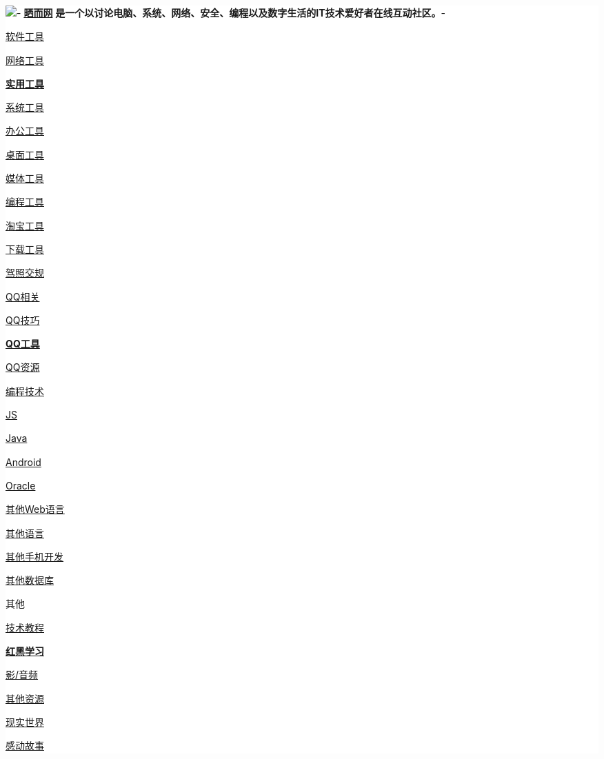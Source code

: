 [![](http://www.eqishare.com/p_w_picpath/wind85/logo.png)](http://www.eqishare.com/)-
[**晒而网**](http://www.eqishare.com/) **是一个以讨论电脑、系统、网络、安全、编程以及数字生活的****IT****技术爱好者在线互动社区。**-

[软件工具](http://www.eqishare.com/thread.php?fid=3)

[网络工具](http://www.eqishare.com/thread.php?fid=3&type=60#tabA)

[**实用工具**](http://www.eqishare.com/thread.php?fid=3&type=60&type=61#tabA)

[系统工具](http://www.eqishare.com/thread.php?fid=3&type=61&type=62#tabA)

[办公工具](http://www.eqishare.com/thread.php?fid=3&type=62&type=63#tabA)

[桌面工具](http://www.eqishare.com/thread.php?fid=3&type=63&type=64#tabA)

[媒体工具](http://www.eqishare.com/thread.php?fid=3&type=64&type=65#tabA)

[编程工具](http://www.eqishare.com/thread.php?fid=3&type=65&type=66#tabA)

[淘宝工具](http://www.eqishare.com/thread.php?fid=3&type=66&type=67#tabA)

[下载工具](http://www.eqishare.com/thread.php?fid=3&type=67&type=68#tabA)

[驾照交规](http://www.eqishare.com/thread.php?fid=3&type=68&type=69#tabA)

[QQ相关](http://www.eqishare.com/thread.php?fid=12)

[QQ技巧](http://www.eqishare.com/thread.php?fid=12&type=57#tabA)

[**QQ工具**](http://www.eqishare.com/thread.php?fid=12&type=57&type=58#tabA)

[QQ资源](http://www.eqishare.com/thread.php?fid=12&type=58&type=59#tabA)

[编程技术](http://www.eqishare.com/thread.php?fid=13)

[JS](http://www.eqishare.com/thread.php?fid=13&type=54#tabA)

[Java](http://www.eqishare.com/thread.php?fid=13&type=46#tabA)

[Android](http://www.eqishare.com/thread.php?fid=13&type=46&type=50#tabA)

[Oracle](http://www.eqishare.com/thread.php?fid=13&type=50&type=51#tabA)

[其他Web语言](http://www.eqishare.com/thread.php?fid=13&type=51&type=55#tabA)

[其他语言](http://www.eqishare.com/thread.php?fid=13&type=55&type=52#tabA)

[其他手机开发](http://www.eqishare.com/thread.php?fid=13&type=52&type=56#tabA)

[其他数据库](http://www.eqishare.com/thread.php?fid=13&type=56&type=53#tabA)

其他

[技术教程](http://www.eqishare.com/thread.php?fid=2)

[**红黑学习**](http://www.eqishare.com/thread.php?fid=23)

[影/音频](http://www.eqishare.com/thread.php?fid=4)

[其他资源](http://www.eqishare.com/thread.php?fid=7)

[现实世界](http://www.eqishare.com/thread.php?fid=24)

[感动故事](http://www.eqishare.com/thread.php?fid=25)
